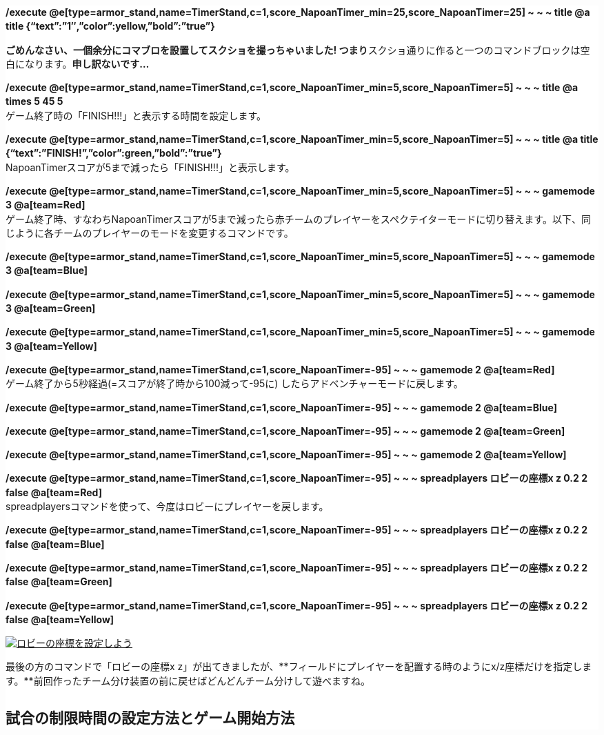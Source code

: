 **/execute @e\[type=armor\_stand,name=TimerStand,c=1,score\_NapoanTimer\_min=25,score\_NapoanTimer=25\] ~ ~ ~ title @a title {“text”:”1″,”color”:yellow,”bold”:”true”}**

**ごめんなさい、一個余分にコマブロを設置してスクショを撮っちゃいました! つまり**スクショ通りに作ると一つのコマンドブロックは空白になります。**申し訳ないです…**

**/execute @e\[type=armor\_stand,name=TimerStand,c=1,score\_NapoanTimer\_min=5,score\_NapoanTimer=5\] ~ ~ ~ title @a times 5 45 5**  
ゲーム終了時の「FINISH!!!」と表示する時間を設定します。

**/execute @e\[type=armor\_stand,name=TimerStand,c=1,score\_NapoanTimer\_min=5,score\_NapoanTimer=5\] ~ ~ ~ title @a title {“text”:”FINISH!”,”color”:green,”bold”:”true”}**  
NapoanTimerスコアが5まで減ったら「FINISH!!!」と表示します。

**/execute @e\[type=armor\_stand,name=TimerStand,c=1,score\_NapoanTimer\_min=5,score\_NapoanTimer=5\] ~ ~ ~ gamemode 3 @a\[team=Red\]**  
ゲーム終了時、すなわちNapoanTimerスコアが5まで減ったら赤チームのプレイヤーをスペクテイターモードに切り替えます。以下、同じように各チームのプレイヤーのモードを変更するコマンドです。

**/execute @e\[type=armor\_stand,name=TimerStand,c=1,score\_NapoanTimer\_min=5,score\_NapoanTimer=5\] ~ ~ ~ gamemode 3 @a\[team=Blue\]**

**/execute @e\[type=armor\_stand,name=TimerStand,c=1,score\_NapoanTimer\_min=5,score\_NapoanTimer=5\] ~ ~ ~ gamemode 3 @a\[team=Green\]**

**/execute @e\[type=armor\_stand,name=TimerStand,c=1,score\_NapoanTimer\_min=5,score\_NapoanTimer=5\] ~ ~ ~ gamemode 3 @a\[team=Yellow\]**

**/execute @e\[type=armor\_stand,name=TimerStand,c=1,score\_NapoanTimer=-95\] ~ ~ ~ gamemode 2 @a\[team=Red\]**  
ゲーム終了から5秒経過(=スコアが終了時から100減って-95に) したらアドベンチャーモードに戻します。

**/execute @e\[type=armor\_stand,name=TimerStand,c=1,score\_NapoanTimer=-95\] ~ ~ ~ gamemode 2 @a\[team=Blue\]**

**/execute @e\[type=armor\_stand,name=TimerStand,c=1,score\_NapoanTimer=-95\] ~ ~ ~ gamemode 2 @a\[team=Green\]**

**/execute @e\[type=armor\_stand,name=TimerStand,c=1,score\_NapoanTimer=-95\] ~ ~ ~ gamemode 2 @a\[team=Yellow\]**

**/execute @e\[type=armor\_stand,name=TimerStand,c=1,score\_NapoanTimer=-95\] ~ ~ ~ spreadplayers ロビーの座標x z 0.2 2 false @a\[team=Red\]**  
spreadplayersコマンドを使って、今度はロビーにプレイヤーを戻します。

**/execute @e\[type=armor\_stand,name=TimerStand,c=1,score\_NapoanTimer=-95\] ~ ~ ~ spreadplayers ロビーの座標x z 0.2 2 false @a\[team=Blue\]**

**/execute @e\[type=armor\_stand,name=TimerStand,c=1,score\_NapoanTimer=-95\] ~ ~ ~ spreadplayers ロビーの座標x z 0.2 2 false @a\[team=Green\]**

**/execute @e\[type=armor\_stand,name=TimerStand,c=1,score\_NapoanTimer=-95\] ~ ~ ~ spreadplayers ロビーの座標x z 0.2 2 false @a\[team=Yellow\]**

[![ロビーの座標を設定しよう](https://cdn-ak.f.st-hatena.com/images/fotolife/s/sasigume/20210208/20210208160701.png)](#c/7/c74eff4d.png "ロビーの座標を設定しよう")

最後の方のコマンドで「ロビーの座標x z」が出てきましたが、**フィールドにプレイヤーを配置する時のようにx/z座標だけを指定します。**前回作ったチーム分け装置の前に戻せばどんどんチーム分けして遊べますね。

## 試合の制限時間の設定方法とゲーム開始方法
